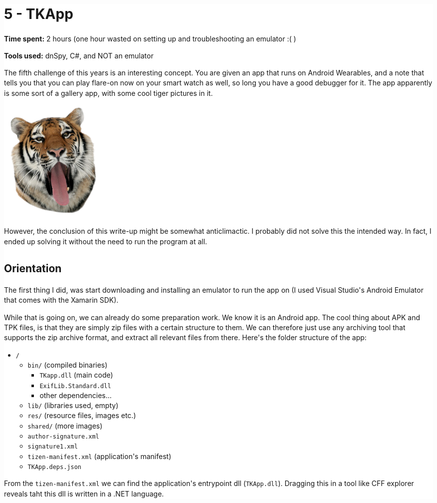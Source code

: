 5 - TKApp
==========

**Time spent:** 2 hours (one hour wasted on setting up and troubleshooting an emulator :( )

**Tools used:** dnSpy, C#, and NOT an emulator

The fifth challenge of this years is an interesting concept. You are given an app that runs on Android Wearables, and a note that tells you that you can play flare-on now on your smart watch as well, so long you have a good debugger for it. The app apparently is some sort of a gallery app, with some cool tiger pictures in it.

![Figure 1](tiger2.png)

However, the conclusion of this write-up might be somewhat anticlimactic. I probably did not solve this the intended way. In fact, I ended up solving it without the need to run the program at all.

Orientation
-----------

The first thing I did, was start downloading and installing an emulator to run the app on (I used Visual Studio's Android Emulator that comes with the Xamarin SDK).

While that is going on, we can already do some preparation work. We know it is an Android app. The cool thing about APK and TPK files, is that they are simply zip files with a certain structure to them. We can therefore just use any archiving tool that supports the zip archive format, and extract all relevant files from there. Here's the folder structure of the app:

- `/`
    - `bin/` (compiled binaries)
        - `TKapp.dll` (main code)
        - `ExifLib.Standard.dll`
        - other dependencies...
    - `lib/` (libraries used, empty)
    - `res/` (resource files, images etc.)
    - `shared/` (more images)
    - `author-signature.xml`
    - `signature1.xml`
    - `tizen-manifest.xml` (application's manifest)
    - `TKApp.deps.json`

From the `tizen-manifest.xml` we can find the application's entrypoint dll (`TKApp.dll`). Dragging this in a tool like CFF explorer reveals taht this dll is written in a .NET language. 
